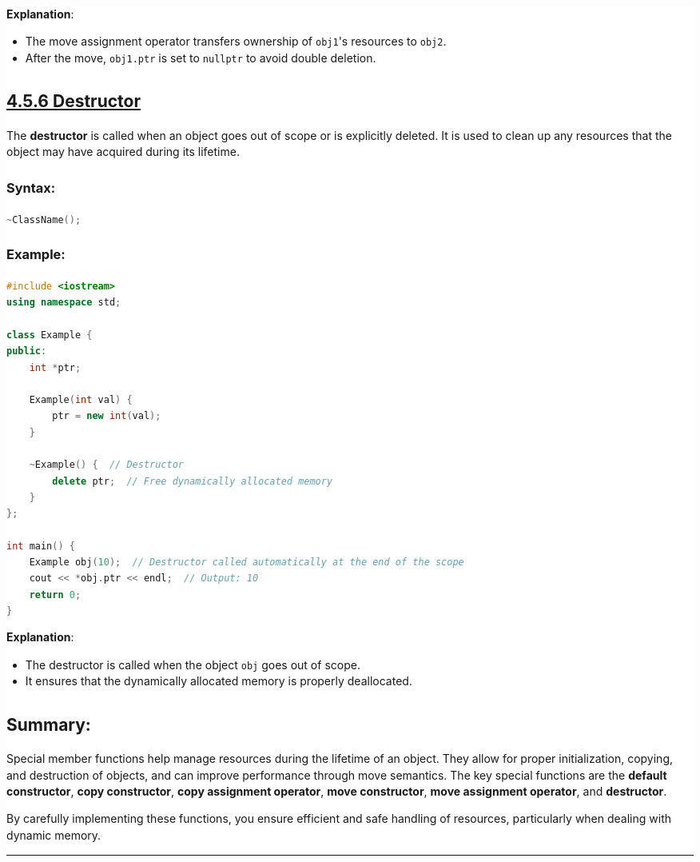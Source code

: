 **Explanation**:
- The move assignment operator transfers ownership of `obj1`'s resources to `obj2`.
- After the move, `obj1.ptr` is set to `nullptr` to avoid double deletion.

## [4.5.6 **Destructor**](#456-destructor)

The **destructor** is called when an object goes out of scope or is explicitly deleted. It is used to clean up any resources that the object may have acquired during its lifetime.

### Syntax:
```cpp
~ClassName();
```

### Example:
```cpp
#include <iostream>
using namespace std;

class Example {
public:
    int *ptr;
    
    Example(int val) {
        ptr = new int(val);
    }
    
    ~Example() {  // Destructor
        delete ptr;  // Free dynamically allocated memory
    }
};

int main() {
    Example obj(10);  // Destructor called automatically at the end of the scope
    cout << *obj.ptr << endl;  // Output: 10
    return 0;
}
```

**Explanation**:
- The destructor is called when the object `obj` goes out of scope.
- It ensures that the dynamically allocated memory is properly deallocated.

## Summary:
Special member functions help manage resources during the lifetime of an object. They allow for proper initialization, copying, and destruction of objects, and can improve performance through move semantics. The key special functions are the **default constructor**, **copy constructor**, **copy assignment operator**, **move constructor**, **move assignment operator**, and **destructor**.

By carefully implementing these functions, you ensure efficient and safe handling of resources, particularly when dealing with dynamic memory.

---
